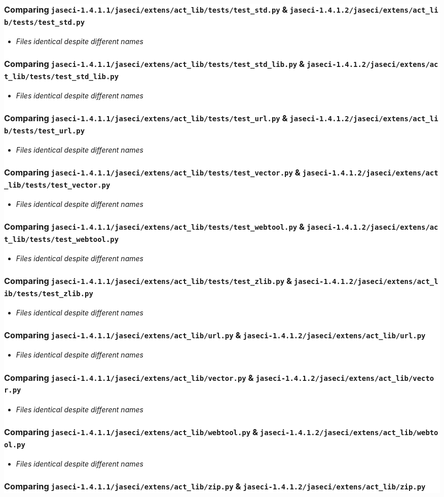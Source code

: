 ### Comparing `jaseci-1.4.1.1/jaseci/extens/act_lib/tests/test_std.py` & `jaseci-1.4.1.2/jaseci/extens/act_lib/tests/test_std.py`

 * *Files identical despite different names*

### Comparing `jaseci-1.4.1.1/jaseci/extens/act_lib/tests/test_std_lib.py` & `jaseci-1.4.1.2/jaseci/extens/act_lib/tests/test_std_lib.py`

 * *Files identical despite different names*

### Comparing `jaseci-1.4.1.1/jaseci/extens/act_lib/tests/test_url.py` & `jaseci-1.4.1.2/jaseci/extens/act_lib/tests/test_url.py`

 * *Files identical despite different names*

### Comparing `jaseci-1.4.1.1/jaseci/extens/act_lib/tests/test_vector.py` & `jaseci-1.4.1.2/jaseci/extens/act_lib/tests/test_vector.py`

 * *Files identical despite different names*

### Comparing `jaseci-1.4.1.1/jaseci/extens/act_lib/tests/test_webtool.py` & `jaseci-1.4.1.2/jaseci/extens/act_lib/tests/test_webtool.py`

 * *Files identical despite different names*

### Comparing `jaseci-1.4.1.1/jaseci/extens/act_lib/tests/test_zlib.py` & `jaseci-1.4.1.2/jaseci/extens/act_lib/tests/test_zlib.py`

 * *Files identical despite different names*

### Comparing `jaseci-1.4.1.1/jaseci/extens/act_lib/url.py` & `jaseci-1.4.1.2/jaseci/extens/act_lib/url.py`

 * *Files identical despite different names*

### Comparing `jaseci-1.4.1.1/jaseci/extens/act_lib/vector.py` & `jaseci-1.4.1.2/jaseci/extens/act_lib/vector.py`

 * *Files identical despite different names*

### Comparing `jaseci-1.4.1.1/jaseci/extens/act_lib/webtool.py` & `jaseci-1.4.1.2/jaseci/extens/act_lib/webtool.py`

 * *Files identical despite different names*

### Comparing `jaseci-1.4.1.1/jaseci/extens/act_lib/zip.py` & `jaseci-1.4.1.2/jaseci/extens/act_lib/zip.py`
